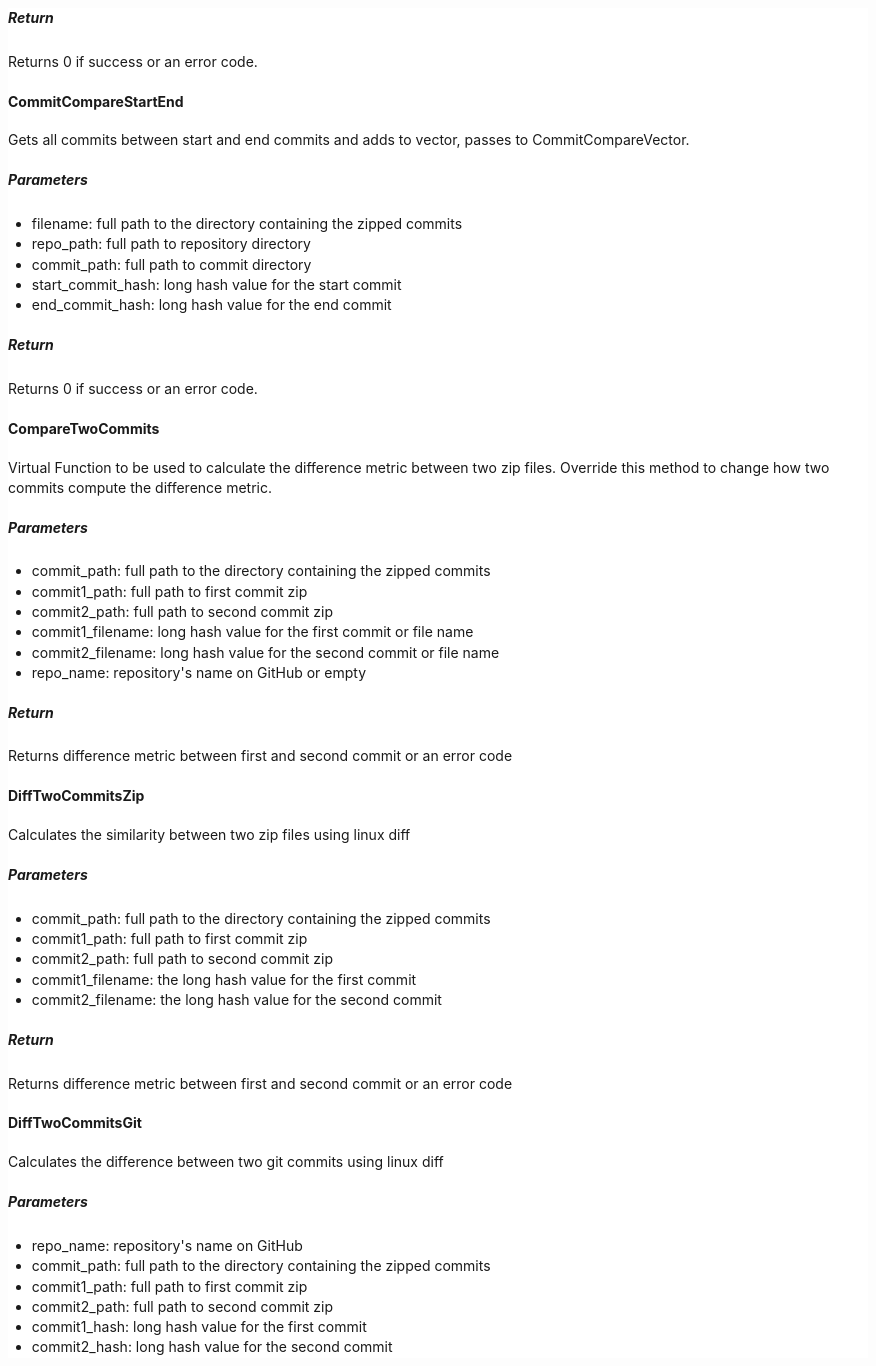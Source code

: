 ##### Return
Returns 0 if success or an error code.


#### CommitCompareStartEnd
Gets all commits between start and end commits and adds to vector, passes to CommitCompareVector.
##### Parameters
- filename: full path to the directory containing the zipped commits
- repo_path: full path to repository directory
- commit_path: full path to commit directory
- start_commit_hash: long hash value for the start commit
- end_commit_hash: long hash value for the end commit

##### Return
Returns 0 if success or an error code.


#### CompareTwoCommits
Virtual Function to be used to calculate the difference metric between two zip files.
Override this method to change how two commits compute the difference metric.
##### Parameters
- commit_path: full path to the directory containing the zipped commits
- commit1_path: full path to first commit zip
- commit2_path: full path to second commit zip
- commit1_filename: long hash value for the first commit or file name
- commit2_filename: long hash value for the second commit or file name
- repo_name: repository's name on GitHub or empty

##### Return
Returns difference metric between first and second commit or an error code



#### DiffTwoCommitsZip
Calculates the similarity between two zip files using linux diff
##### Parameters
- commit_path: full path to the directory containing the zipped commits
- commit1_path: full path to first commit zip
- commit2_path: full path to second commit zip
- commit1_filename: the long hash value for the first commit
- commit2_filename: the long hash value for the second commit

##### Return
Returns difference metric between first and second commit or an error code


#### DiffTwoCommitsGit
Calculates the difference between two git commits using linux diff
##### Parameters
- repo_name: repository's name on GitHub
- commit_path: full path to the directory containing the zipped commits
- commit1_path: full path to first commit zip
- commit2_path: full path to second commit zip
- commit1_hash: long hash value for the first commit
- commit2_hash: long hash value for the second commit
